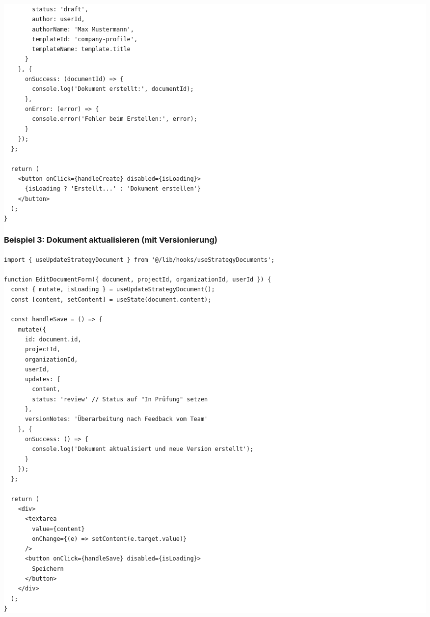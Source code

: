 ```tsx
        status: 'draft',
        author: userId,
        authorName: 'Max Mustermann',
        templateId: 'company-profile',
        templateName: template.title
      }
    }, {
      onSuccess: (documentId) => {
        console.log('Dokument erstellt:', documentId);
      },
      onError: (error) => {
        console.error('Fehler beim Erstellen:', error);
      }
    });
  };

  return (
    <button onClick={handleCreate} disabled={isLoading}>
      {isLoading ? 'Erstellt...' : 'Dokument erstellen'}
    </button>
  );
}
```

### Beispiel 3: Dokument aktualisieren (mit Versionierung)

```tsx
import { useUpdateStrategyDocument } from '@/lib/hooks/useStrategyDocuments';

function EditDocumentForm({ document, projectId, organizationId, userId }) {
  const { mutate, isLoading } = useUpdateStrategyDocument();
  const [content, setContent] = useState(document.content);

  const handleSave = () => {
    mutate({
      id: document.id,
      projectId,
      organizationId,
      userId,
      updates: {
        content,
        status: 'review' // Status auf "In Prüfung" setzen
      },
      versionNotes: 'Überarbeitung nach Feedback vom Team'
    }, {
      onSuccess: () => {
        console.log('Dokument aktualisiert und neue Version erstellt');
      }
    });
  };

  return (
    <div>
      <textarea
        value={content}
        onChange={(e) => setContent(e.target.value)}
      />
      <button onClick={handleSave} disabled={isLoading}>
        Speichern
      </button>
    </div>
  );
}
```